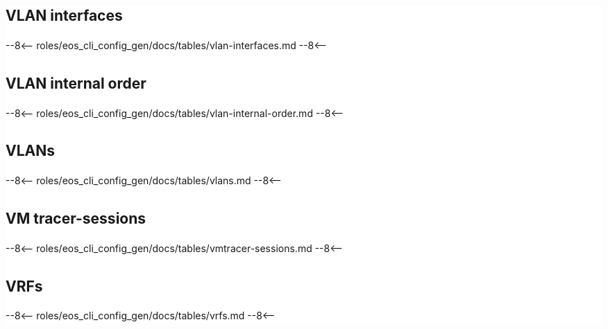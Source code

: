 ## VLAN interfaces

--8<--
roles/eos_cli_config_gen/docs/tables/vlan-interfaces.md
--8<--

## VLAN internal order

--8<--
roles/eos_cli_config_gen/docs/tables/vlan-internal-order.md
--8<--

## VLANs

--8<--
roles/eos_cli_config_gen/docs/tables/vlans.md
--8<--

## VM tracer-sessions

--8<--
roles/eos_cli_config_gen/docs/tables/vmtracer-sessions.md
--8<--

## VRFs

--8<--
roles/eos_cli_config_gen/docs/tables/vrfs.md
--8<--
